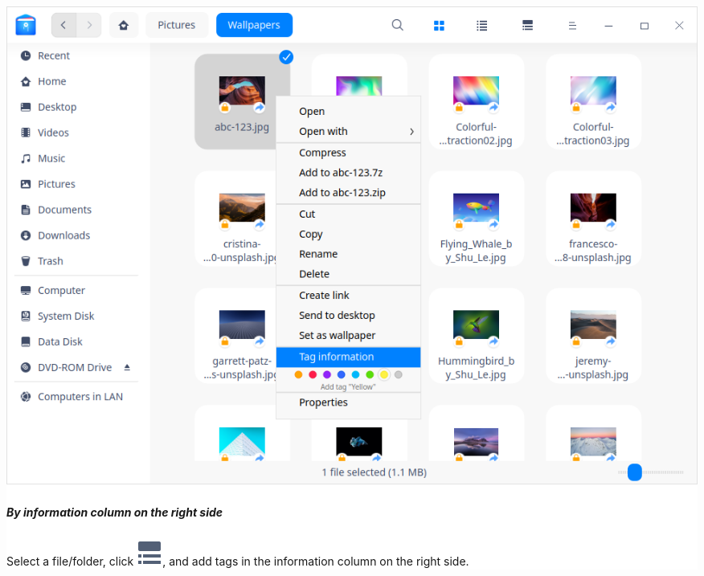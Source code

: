 ![1|colortag](fig/e_colortag.png)

##### By information column on the right side

Select a file/folder, click ![fileinfo](../common/fileinfo.svg), and add tags in the information column on the right side.
